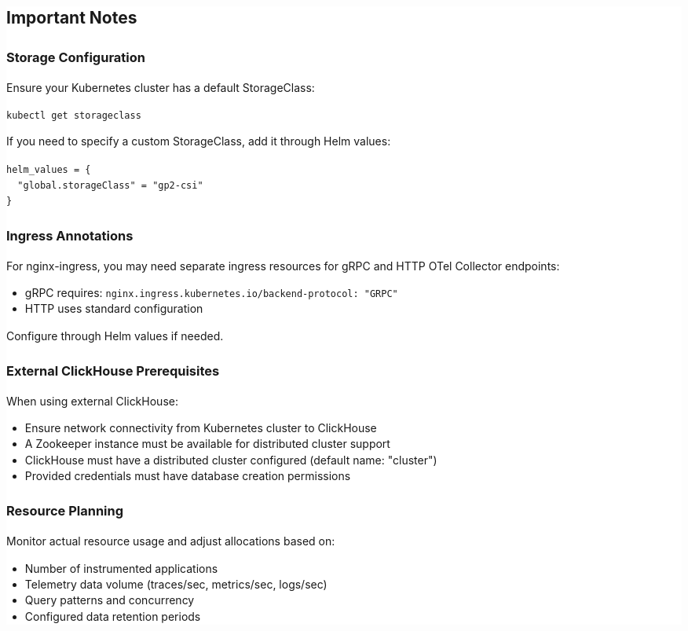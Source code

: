 ## Important Notes

### Storage Configuration

Ensure your Kubernetes cluster has a default StorageClass:

```bash
kubectl get storageclass
```

If you need to specify a custom StorageClass, add it through Helm values:

```hcl
helm_values = {
  "global.storageClass" = "gp2-csi"
}
```

### Ingress Annotations

For nginx-ingress, you may need separate ingress resources for gRPC and HTTP OTel Collector endpoints:

- gRPC requires: `nginx.ingress.kubernetes.io/backend-protocol: "GRPC"`
- HTTP uses standard configuration

Configure through Helm values if needed.

### External ClickHouse Prerequisites

When using external ClickHouse:
- Ensure network connectivity from Kubernetes cluster to ClickHouse
- A Zookeeper instance must be available for distributed cluster support
- ClickHouse must have a distributed cluster configured (default name: "cluster")
- Provided credentials must have database creation permissions

### Resource Planning

Monitor actual resource usage and adjust allocations based on:
- Number of instrumented applications
- Telemetry data volume (traces/sec, metrics/sec, logs/sec)
- Query patterns and concurrency
- Configured data retention periods

